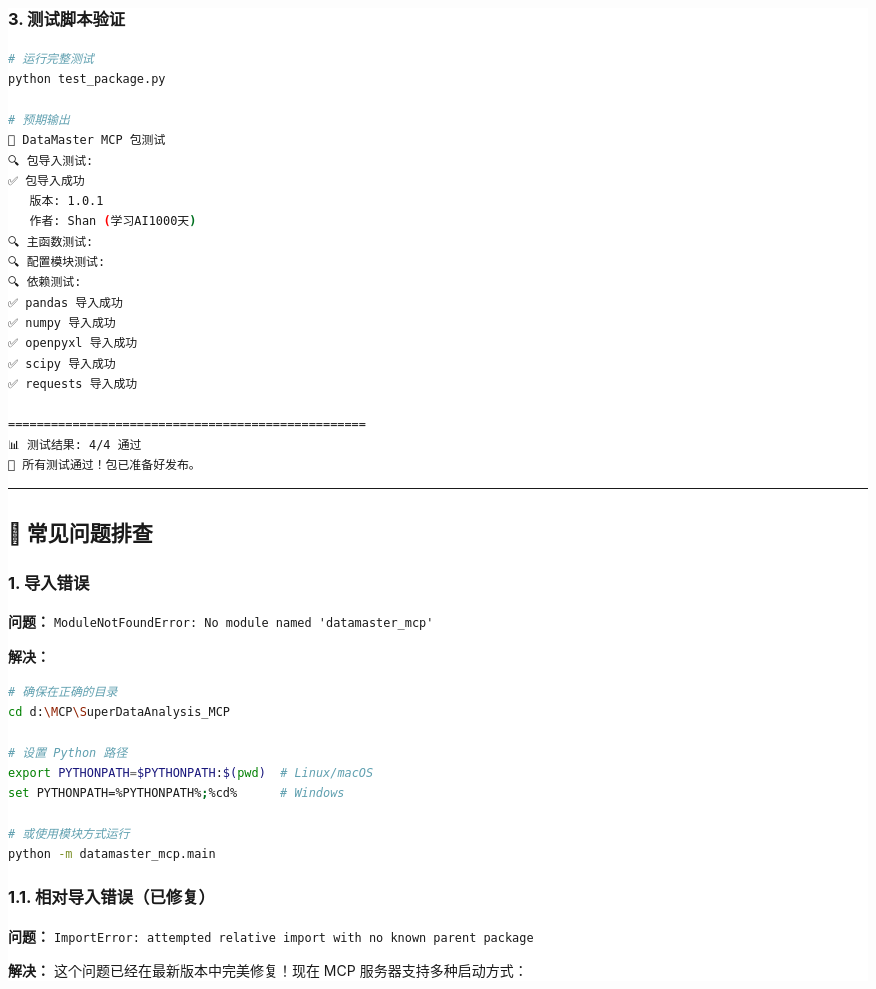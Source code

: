 ### 3. 测试脚本验证

```bash
# 运行完整测试
python test_package.py

# 预期输出
🧪 DataMaster MCP 包测试
🔍 包导入测试:
✅ 包导入成功
   版本: 1.0.1
   作者: Shan (学习AI1000天)
🔍 主函数测试:
🔍 配置模块测试:
🔍 依赖测试:
✅ pandas 导入成功
✅ numpy 导入成功
✅ openpyxl 导入成功
✅ scipy 导入成功
✅ requests 导入成功

==================================================
📊 测试结果: 4/4 通过
🎉 所有测试通过！包已准备好发布。
```

---

## 🐛 常见问题排查

### 1. 导入错误

**问题：** `ModuleNotFoundError: No module named 'datamaster_mcp'`

**解决：**
```bash
# 确保在正确的目录
cd d:\MCP\SuperDataAnalysis_MCP

# 设置 Python 路径
export PYTHONPATH=$PYTHONPATH:$(pwd)  # Linux/macOS
set PYTHONPATH=%PYTHONPATH%;%cd%      # Windows

# 或使用模块方式运行
python -m datamaster_mcp.main
```

### 1.1. 相对导入错误（已修复）

**问题：** `ImportError: attempted relative import with no known parent package`

**解决：** 这个问题已经在最新版本中完美修复！现在 MCP 服务器支持多种启动方式：
